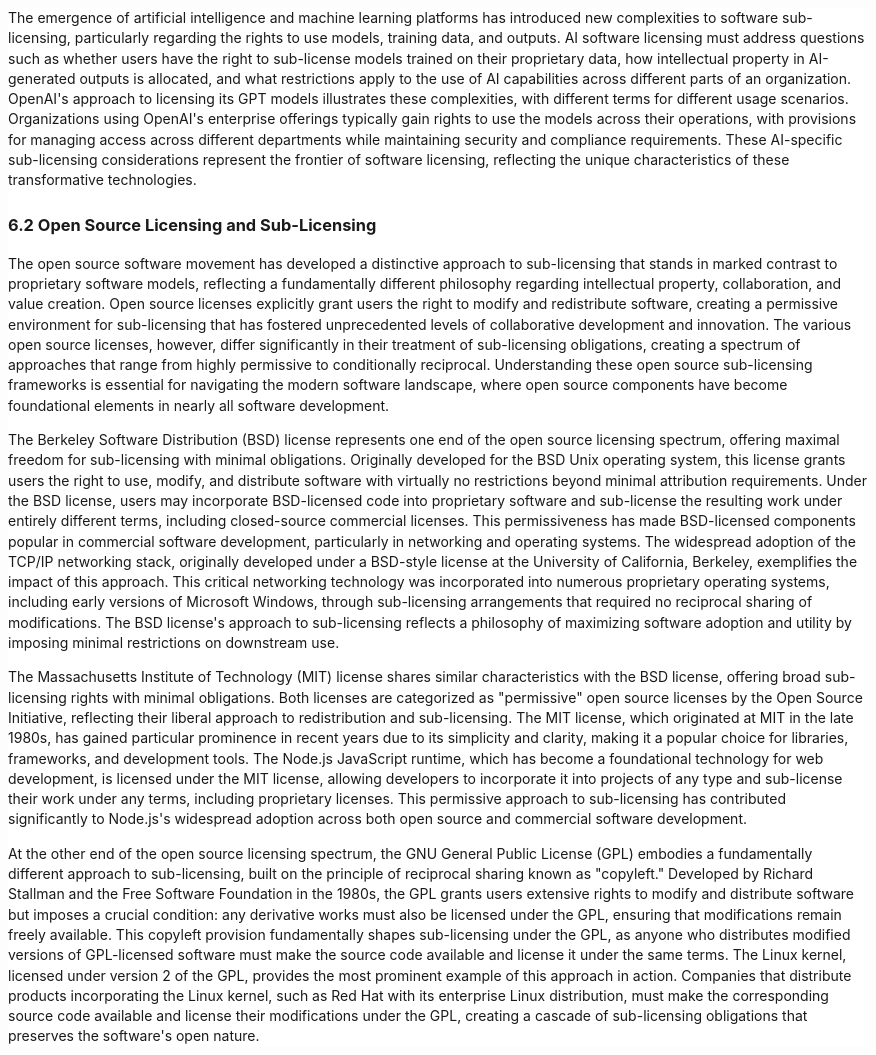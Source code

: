 The emergence of artificial intelligence and machine learning platforms has introduced new complexities to software sub-licensing, particularly regarding the rights to use models, training data, and outputs. AI software licensing must address questions such as whether users have the right to sub-license models trained on their proprietary data, how intellectual property in AI-generated outputs is allocated, and what restrictions apply to the use of AI capabilities across different parts of an organization. OpenAI's approach to licensing its GPT models illustrates these complexities, with different terms for different usage scenarios. Organizations using OpenAI's enterprise offerings typically gain rights to use the models across their operations, with provisions for managing access across different departments while maintaining security and compliance requirements. These AI-specific sub-licensing considerations represent the frontier of software licensing, reflecting the unique characteristics of these transformative technologies.

### 6.2 Open Source Licensing and Sub-Licensing

The open source software movement has developed a distinctive approach to sub-licensing that stands in marked contrast to proprietary software models, reflecting a fundamentally different philosophy regarding intellectual property, collaboration, and value creation. Open source licenses explicitly grant users the right to modify and redistribute software, creating a permissive environment for sub-licensing that has fostered unprecedented levels of collaborative development and innovation. The various open source licenses, however, differ significantly in their treatment of sub-licensing obligations, creating a spectrum of approaches that range from highly permissive to conditionally reciprocal. Understanding these open source sub-licensing frameworks is essential for navigating the modern software landscape, where open source components have become foundational elements in nearly all software development.

The Berkeley Software Distribution (BSD) license represents one end of the open source licensing spectrum, offering maximal freedom for sub-licensing with minimal obligations. Originally developed for the BSD Unix operating system, this license grants users the right to use, modify, and distribute software with virtually no restrictions beyond minimal attribution requirements. Under the BSD license, users may incorporate BSD-licensed code into proprietary software and sub-license the resulting work under entirely different terms, including closed-source commercial licenses. This permissiveness has made BSD-licensed components popular in commercial software development, particularly in networking and operating systems. The widespread adoption of the TCP/IP networking stack, originally developed under a BSD-style license at the University of California, Berkeley, exemplifies the impact of this approach. This critical networking technology was incorporated into numerous proprietary operating systems, including early versions of Microsoft Windows, through sub-licensing arrangements that required no reciprocal sharing of modifications. The BSD license's approach to sub-licensing reflects a philosophy of maximizing software adoption and utility by imposing minimal restrictions on downstream use.

The Massachusetts Institute of Technology (MIT) license shares similar characteristics with the BSD license, offering broad sub-licensing rights with minimal obligations. Both licenses are categorized as "permissive" open source licenses by the Open Source Initiative, reflecting their liberal approach to redistribution and sub-licensing. The MIT license, which originated at MIT in the late 1980s, has gained particular prominence in recent years due to its simplicity and clarity, making it a popular choice for libraries, frameworks, and development tools. The Node.js JavaScript runtime, which has become a foundational technology for web development, is licensed under the MIT license, allowing developers to incorporate it into projects of any type and sub-license their work under any terms, including proprietary licenses. This permissive approach to sub-licensing has contributed significantly to Node.js's widespread adoption across both open source and commercial software development.

At the other end of the open source licensing spectrum, the GNU General Public License (GPL) embodies a fundamentally different approach to sub-licensing, built on the principle of reciprocal sharing known as "copyleft." Developed by Richard Stallman and the Free Software Foundation in the 1980s, the GPL grants users extensive rights to modify and distribute software but imposes a crucial condition: any derivative works must also be licensed under the GPL, ensuring that modifications remain freely available. This copyleft provision fundamentally shapes sub-licensing under the GPL, as anyone who distributes modified versions of GPL-licensed software must make the source code available and license it under the same terms. The Linux kernel, licensed under version 2 of the GPL, provides the most prominent example of this approach in action. Companies that distribute products incorporating the Linux kernel, such as Red Hat with its enterprise Linux distribution, must make the corresponding source code available and license their modifications under the GPL, creating a cascade of sub-licensing obligations that preserves the software's open nature.
